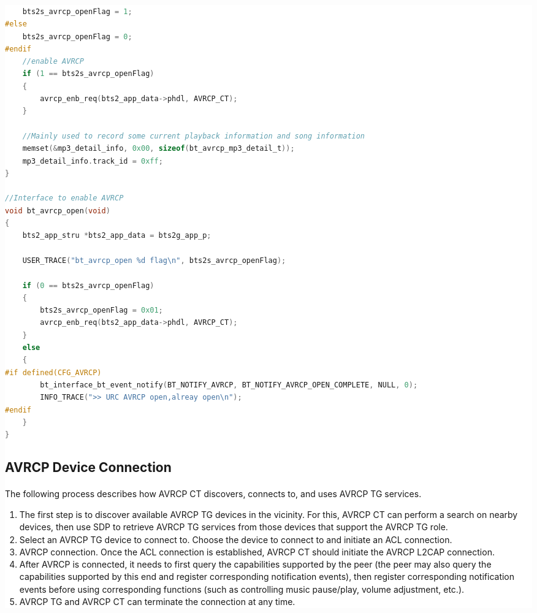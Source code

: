 ```c
    bts2s_avrcp_openFlag = 1;
#else
    bts2s_avrcp_openFlag = 0;
#endif
    //enable AVRCP
    if (1 == bts2s_avrcp_openFlag)
    {
        avrcp_enb_req(bts2_app_data->phdl, AVRCP_CT);
    }

    //Mainly used to record some current playback information and song information
    memset(&mp3_detail_info, 0x00, sizeof(bt_avrcp_mp3_detail_t));
    mp3_detail_info.track_id = 0xff;
}

//Interface to enable AVRCP
void bt_avrcp_open(void)
{
    bts2_app_stru *bts2_app_data = bts2g_app_p;

    USER_TRACE("bt_avrcp_open %d flag\n", bts2s_avrcp_openFlag);

    if (0 == bts2s_avrcp_openFlag)
    {
        bts2s_avrcp_openFlag = 0x01;
        avrcp_enb_req(bts2_app_data->phdl, AVRCP_CT);
    }
    else
    {
#if defined(CFG_AVRCP)
        bt_interface_bt_event_notify(BT_NOTIFY_AVRCP, BT_NOTIFY_AVRCP_OPEN_COMPLETE, NULL, 0);
        INFO_TRACE(">> URC AVRCP open,alreay open\n");
#endif
    }
}
```

## AVRCP Device Connection
The following process describes how AVRCP CT discovers, connects to, and uses AVRCP TG services.
1. The first step is to discover available AVRCP TG devices in the vicinity. For this, AVRCP CT can perform a search on nearby devices, then use SDP to retrieve AVRCP TG services from those devices that support the AVRCP TG role.
2. Select an AVRCP TG device to connect to. Choose the device to connect to and initiate an ACL connection.
3. AVRCP connection. Once the ACL connection is established, AVRCP CT should initiate the AVRCP L2CAP connection.
4. After AVRCP is connected, it needs to first query the capabilities supported by the peer (the peer may also query the capabilities supported by this end and register corresponding notification events), then register corresponding notification events before using corresponding functions (such as controlling music pause/play, volume adjustment, etc.).
5. AVRCP TG and AVRCP CT can terminate the connection at any time.
